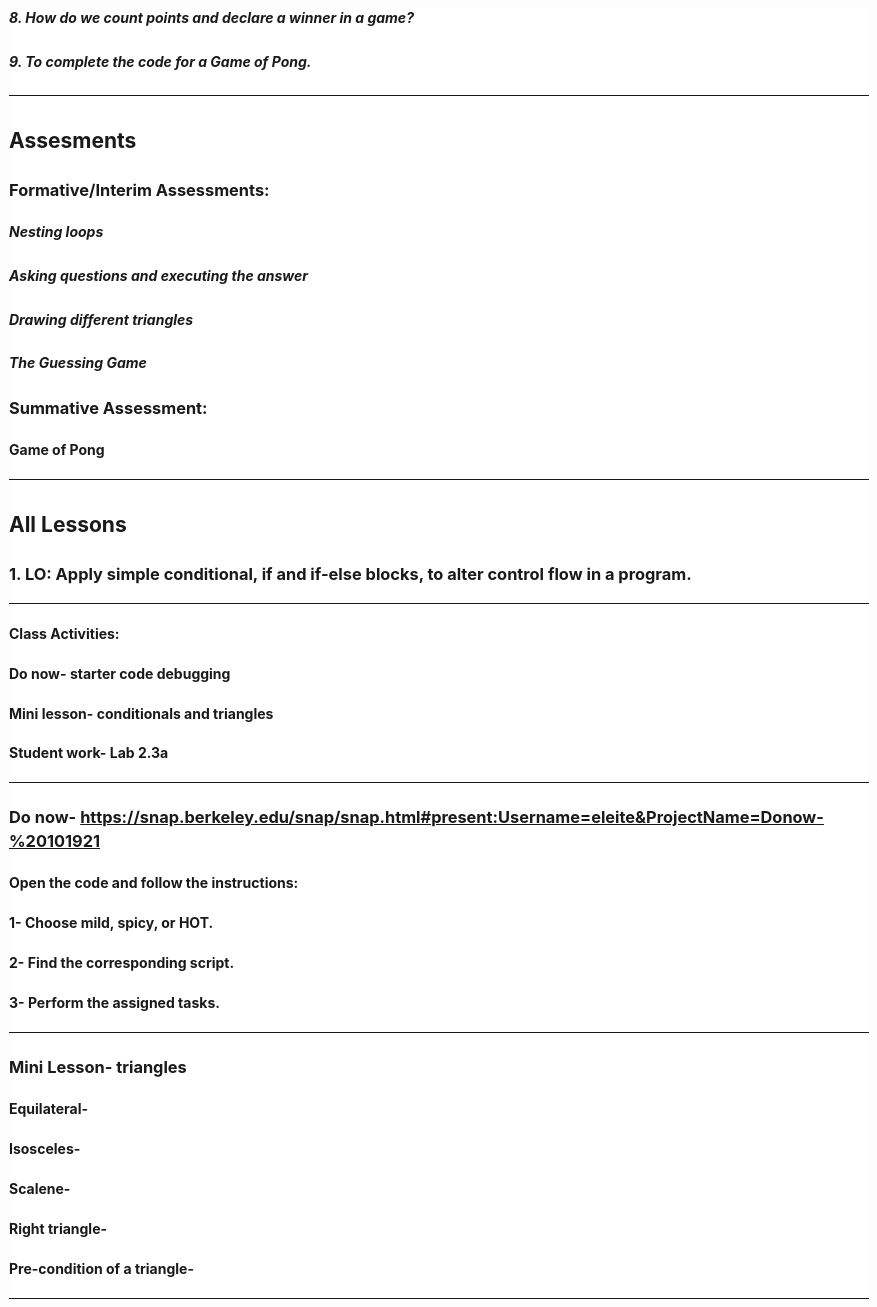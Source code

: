 ##### 8. How do we count points and declare a winner in a game?
##### 9. To complete the code for a Game of Pong.

---

## Assesments
### Formative/Interim  Assessments: 
##### Nesting loops
##### Asking questions and executing the answer
##### Drawing different triangles
##### The Guessing Game
### Summative Assessment: 
#### Game of Pong
 
---

## All Lessons

### 1. LO: Apply simple conditional, if and if-else blocks, to alter control flow in a program.

---

#### Class Activities:
#### Do now- starter code debugging
#### Mini lesson- conditionals and triangles
#### Student work- Lab 2.3a

---

### Do now- https://snap.berkeley.edu/snap/snap.html#present:Username=eleite&ProjectName=Donow-%20101921
#### Open the code and follow the instructions:
#### 1- Choose mild, spicy, or HOT.
#### 2- Find the corresponding script.
#### 3- Perform the assigned tasks.

---

### Mini Lesson- triangles
#### Equilateral- 
#### Isosceles- 
#### Scalene- 
#### Right triangle- 
#### Pre-condition of a triangle-

---
